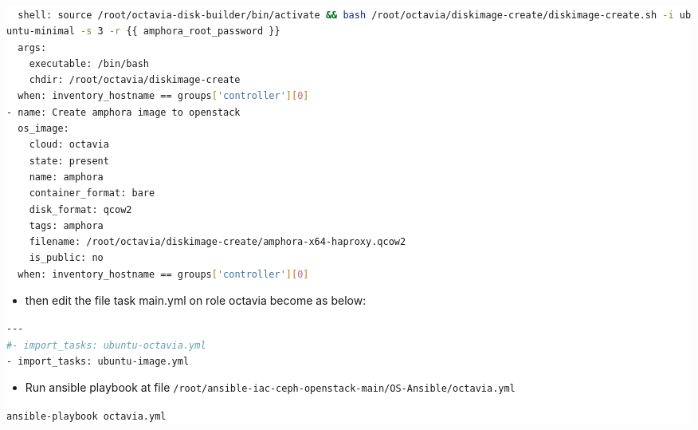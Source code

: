 ```bash
  shell: source /root/octavia-disk-builder/bin/activate && bash /root/octavia/diskimage-create/diskimage-create.sh -i ubuntu-minimal -s 3 -r {{ amphora_root_password }}
  args:
    executable: /bin/bash
    chdir: /root/octavia/diskimage-create
  when: inventory_hostname == groups['controller'][0]
- name: Create amphora image to openstack
  os_image:
    cloud: octavia
    state: present
    name: amphora
    container_format: bare
    disk_format: qcow2
    tags: amphora
    filename: /root/octavia/diskimage-create/amphora-x64-haproxy.qcow2
    is_public: no
  when: inventory_hostname == groups['controller'][0]
```

- then edit the file task main.yml on role octavia become as below: 

```bash
---
#- import_tasks: ubuntu-octavia.yml
- import_tasks: ubuntu-image.yml
```

- Run ansible playbook at file `/root/ansible-iac-ceph-openstack-main/OS-Ansible/octavia.yml`

```bash
ansible-playbook octavia.yml
```